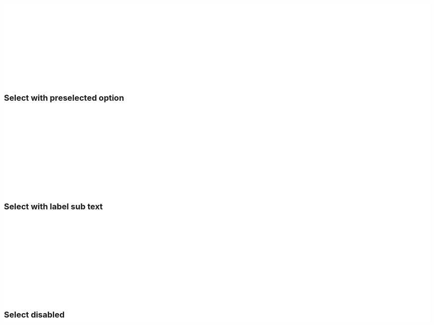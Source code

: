 ![SelectDisablesOption](examples/SelectDisablesOption.html)

### Select with preselected option

<ContentRack
    fields='
        "preview": {
            "src": "examples/SelectPreselected.html",
            "type": "link"
        },
        "<html>":{
            "src": "examples/SelectPreselected.html",
            "type": "content",
            "selector": "#showbox"
        }
    '
 />

![SelectPreselected](examples/SelectPreselected.html)

### Select with label sub text

<ContentRack
    fields='
        "preview": {
            "src": "examples/SelectLabelSubed.html",
            "type": "link"
        },
        "<html>":{
            "src": "examples/SelectLabelSubed.html",
            "type": "content",
            "selector": "#showbox"
        }
    '
 />

![SelectLabelSubed](examples/SelectLabelSubed.html)

### Select disabled

<ContentRack
    fields='
        "preview": {
            "src": "examples/SelectDisabled.html",
            "type": "link"
        },
        "<html>":{
            "src": "examples/SelectDisabled.html",
            "type": "content",
            "selector": "#showbox"
        }
    '
 />
